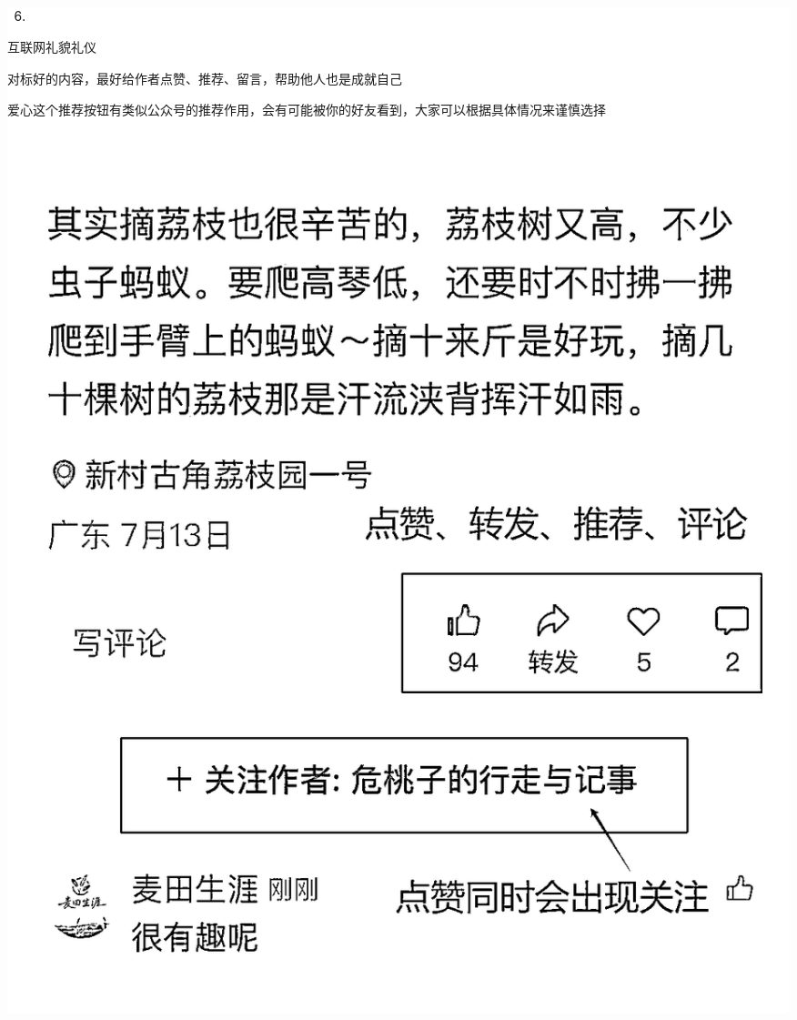 6.

互联网礼貌礼仪

对标好的内容，最好给作者点赞、推荐、留言，帮助他人也是成就自己

爱心这个推荐按钮有类似公众号的推荐作用，会有可能被你的好友看到，大家可以根据具体情况来谨慎选择

![](img/1ef5574da940f803339da5548b2649f6.png)
